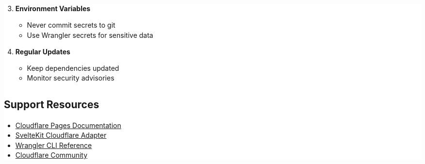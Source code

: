 3. **Environment Variables**
   - Never commit secrets to git
   - Use Wrangler secrets for sensitive data

4. **Regular Updates**
   - Keep dependencies updated
   - Monitor security advisories

## Support Resources

- [Cloudflare Pages Documentation](https://developers.cloudflare.com/pages/)
- [SvelteKit Cloudflare Adapter](https://kit.svelte.dev/docs/adapter-cloudflare)
- [Wrangler CLI Reference](https://developers.cloudflare.com/workers/wrangler/)
- [Cloudflare Community](https://community.cloudflare.com/)
